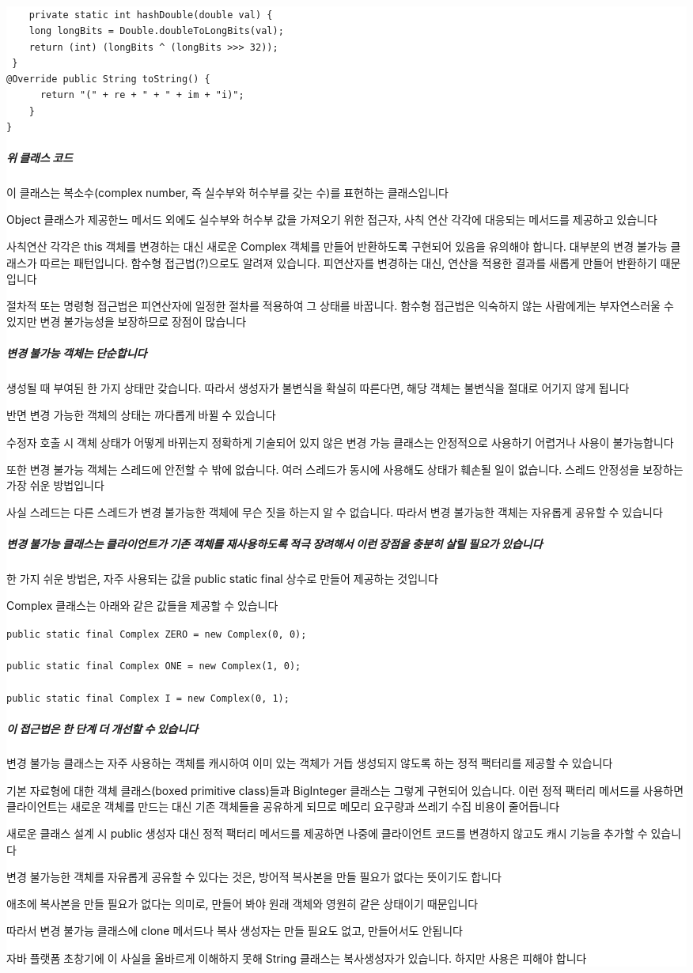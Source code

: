         private static int hashDouble(double val) {
        long longBits = Double.doubleToLongBits(val);
        return (int) (longBits ^ (longBits >>> 32));
     }
    @Override public String toString() {
          return "(" + re + " + " + im + "i)";
        }
    }

<h5>위 클래스 코드</h5>
이 클래스는 복소수(complex number, 즉 실수부와 허수부를 갖는 수)를 표현하는 클래스입니다

Object 클래스가 제공한느 메서드 외에도 실수부와 허수부 값을 가져오기 위한 접근자, 사칙 연산 각각에 대응되는 메서드를 제공하고 있습니다

사칙연산 각각은 this 객체를 변경하는 대신 새로운 Complex 객체를 만들어 반환하도록 구현되어 있음을 유의해야 합니다. 대부분의 변경 불가능 클래스가 따르는 패턴입니다. 함수형 접근법(?)으로도 알려져 있습니다. 피연산자를 변경하는 대신, 연산을 적용한 결과를 새롭게 만들어 반환하기 때문입니다

절차적 또는 명령형 접근법은 피연산자에 일정한 절차를 적용하여 그 상태를 바꿉니다. 함수형 접근법은 익숙하지 않는 사람에게는 부자연스러울 수 있지만 변경 불가능성을 보장하므로 장점이 많습니다


<h5>변경 불가능 객체는 단순합니다</h5>
생성될 때 부여된 한 가지 상태만 갖습니다. 따라서 생성자가 불변식을 확실히 따른다면, 해당 객체는 불변식을 절대로 어기지 않게 됩니다

반면 변경 가능한 객체의 상태는 까다롭게 바뀔 수 있습니다

수정자 호출 시 객체 상태가 어떻게 바뀌는지 정확하게 기술되어 있지 않은 변경 가능 클래스는 안정적으로 사용하기 어렵거나 사용이 불가능합니다

또한 변경 불가능 객체는 스레드에 안전할 수 밖에 없습니다. 여러 스레드가 동시에 사용해도 상태가 훼손될 일이 없습니다. 스레드 안정성을 보장하는 가장 쉬운 방법입니다

사실 스레드는 다른 스레드가 변경 불가능한 객체에 무슨 짓을 하는지 알 수 없습니다. 따라서 변경 불가능한 객체는 자유롭게 공유할 수 있습니다

<h5>변경 불가능 클래스는 클라이언트가 기존 객체를 재사용하도록 적극 장려해서 이런 장점을 충분히 살릴 필요가 있습니다</h5>

한 가지 쉬운 방법은, 자주 사용되는 값을 public static final 상수로 만들어 제공하는 것입니다

Complex 클래스는 아래와 같은 값들을 제공할 수 있습니다

    public static final Complex ZERO = new Complex(0, 0);

    public static final Complex ONE = new Complex(1, 0);

    public static final Complex I = new Complex(0, 1);

<h5>이 접근법은 한 단계 더 개선할 수 있습니다</h5>

변경 불가능 클래스는 자주 사용하는 객체를 캐시하여 이미 있는 객체가 거듭 생성되지 않도록 하는 정적 팩터리를 제공할 수 있습니다

기본 자료형에 대한 객체 클래스(boxed primitive class)들과 BigInteger 클래스는 그렇게 구현되어 있습니다. 이런 정적 팩터리 메서드를 사용하면 클라이언트는 새로운 객체를 만드는 대신 기존 객체들을 공유하게 되므로 메모리 요구량과 쓰레기 수집 비용이 줄어듭니다

새로운 클래스 설계 시 public 생성자 대신 정적 팩터리 메서드를 제공하면 나중에 클라이언트 코드를 변경하지 않고도 캐시 기능을 추가할 수 있습니다

변경 불가능한 객체를 자유롭게 공유할 수 있다는 것은, 방어적 복사본을 만들 필요가 없다는 뜻이기도 합니다

애초에 복사본을 만들 필요가 없다는 의미로, 만들어 봐야 원래 객체와 영원히 같은 상태이기 때문입니다

따라서 변경 불가능 클래스에 clone 메서드나 복사 생성자는 만들 필요도 없고, 만들어서도 안됩니다

자바 플랫폼 초창기에 이 사실을 올바르게 이해하지 못해 String 클래스는 복사생성자가 있습니다. 하지만 사용은 피해야 합니다
















